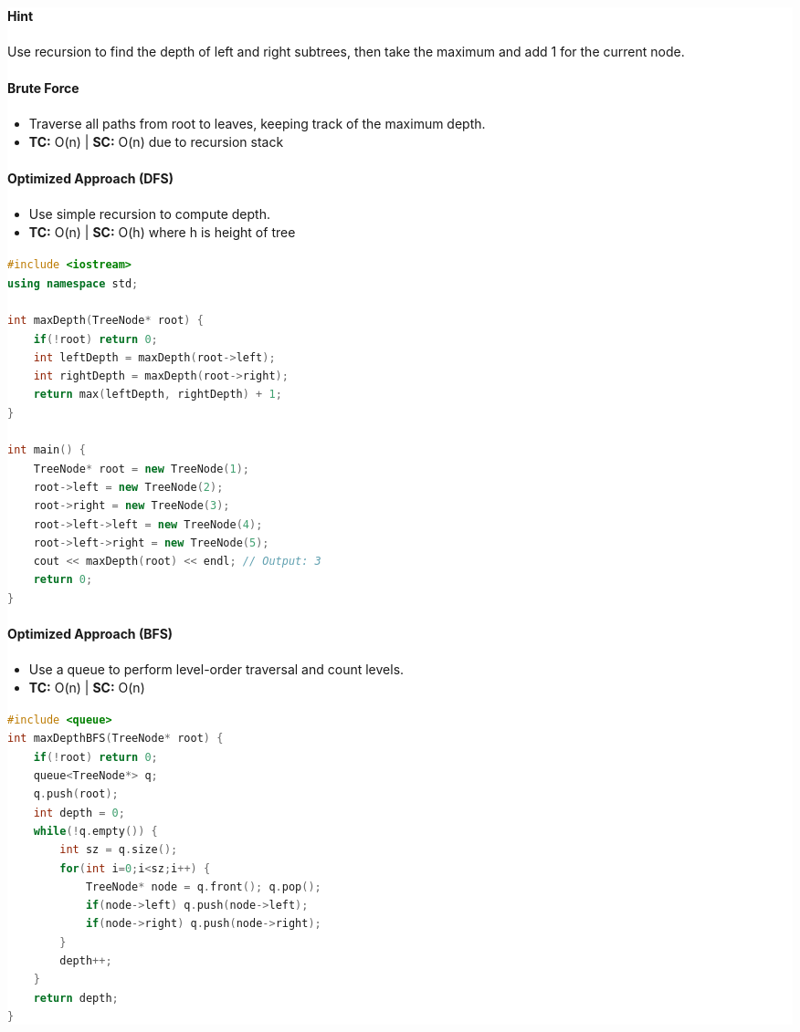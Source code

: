#### Hint

Use recursion to find the depth of left and right subtrees, then take the maximum and add 1 for the current node.

#### Brute Force

* Traverse all paths from root to leaves, keeping track of the maximum depth.
* **TC:** O(n) | **SC:** O(n) due to recursion stack

#### Optimized Approach (DFS)

* Use simple recursion to compute depth.
* **TC:** O(n) | **SC:** O(h) where h is height of tree

```cpp
#include <iostream>
using namespace std;

int maxDepth(TreeNode* root) {
    if(!root) return 0;
    int leftDepth = maxDepth(root->left);
    int rightDepth = maxDepth(root->right);
    return max(leftDepth, rightDepth) + 1;
}

int main() {
    TreeNode* root = new TreeNode(1);
    root->left = new TreeNode(2);
    root->right = new TreeNode(3);
    root->left->left = new TreeNode(4);
    root->left->right = new TreeNode(5);
    cout << maxDepth(root) << endl; // Output: 3
    return 0;
}
```

#### Optimized Approach (BFS)

* Use a queue to perform level-order traversal and count levels.
* **TC:** O(n) | **SC:** O(n)

```cpp
#include <queue>
int maxDepthBFS(TreeNode* root) {
    if(!root) return 0;
    queue<TreeNode*> q;
    q.push(root);
    int depth = 0;
    while(!q.empty()) {
        int sz = q.size();
        for(int i=0;i<sz;i++) {
            TreeNode* node = q.front(); q.pop();
            if(node->left) q.push(node->left);
            if(node->right) q.push(node->right);
        }
        depth++;
    }
    return depth;
}
```
